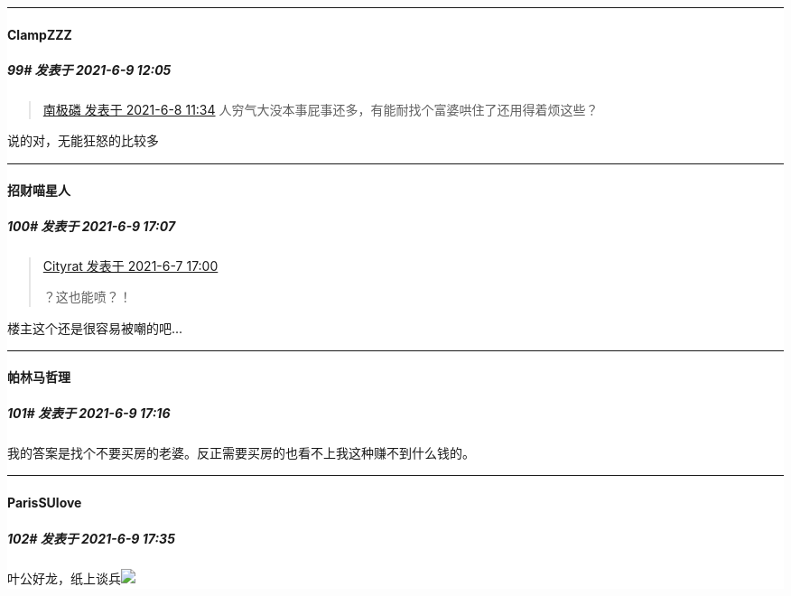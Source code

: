 
*****

####  ClampZZZ  
##### 99#       发表于 2021-6-9 12:05


<blockquote><a href="httphttps://bbs.saraba1st.com/2b/forum.php?mod=redirect&amp;goto=findpost&amp;pid=51514119&amp;ptid=2008475" target="_blank">南极磷 发表于 2021-6-8 11:34</a>
人穷气大没本事屁事还多，有能耐找个富婆哄住了还用得着烦这些？</blockquote>
说的对，无能狂怒的比较多


                                                 

*****

####  招财喵星人  
##### 100#       发表于 2021-6-9 17:07


<blockquote><a href="httphttps://bbs.saraba1st.com/2b/forum.php?mod=redirect&amp;goto=findpost&amp;pid=51505885&amp;ptid=2008475" target="_blank">Cityrat 发表于 2021-6-7 17:00</a>

？这也能喷？！</blockquote>
楼主这个还是很容易被嘲的吧...


*****

####  帕林马哲理  
##### 101#       发表于 2021-6-9 17:16


我的答案是找个不要买房的老婆。反正需要买房的也看不上我这种赚不到什么钱的。


*****

####  ParisSUlove  
##### 102#       发表于 2021-6-9 17:35


叶公好龙，纸上谈兵<img src="https://static.saraba1st.com/image/smiley/face2017/034.png" referrerpolicy="no-referrer">


                                                 